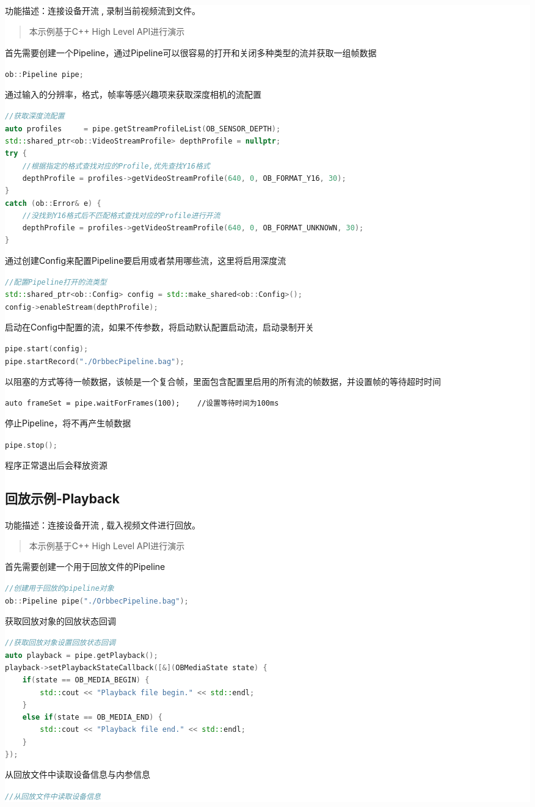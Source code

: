 功能描述：连接设备开流 , 录制当前视频流到文件。
> 本示例基于C++ High Level API进行演示

首先需要创建一个Pipeline，通过Pipeline可以很容易的打开和关闭多种类型的流并获取一组帧数据
```cpp
ob::Pipeline pipe;
```
通过输入的分辨率，格式，帧率等感兴趣项来获取深度相机的流配置
```cpp
//获取深度流配置
auto profiles     = pipe.getStreamProfileList(OB_SENSOR_DEPTH);
std::shared_ptr<ob::VideoStreamProfile> depthProfile = nullptr;
try {
    //根据指定的格式查找对应的Profile,优先查找Y16格式
    depthProfile = profiles->getVideoStreamProfile(640, 0, OB_FORMAT_Y16, 30);
}
catch (ob::Error& e) {
    //没找到Y16格式后不匹配格式查找对应的Profile进行开流
    depthProfile = profiles->getVideoStreamProfile(640, 0, OB_FORMAT_UNKNOWN, 30);
}
```
通过创建Config来配置Pipeline要启用或者禁用哪些流，这里将启用深度流
```cpp
//配置Pipeline打开的流类型
std::shared_ptr<ob::Config> config = std::make_shared<ob::Config>();
config->enableStream(depthProfile);
```
启动在Config中配置的流，如果不传参数，将启动默认配置启动流，启动录制开关
```cpp
pipe.start(config);
pipe.startRecord("./OrbbecPipeline.bag");
```
以阻塞的方式等待一帧数据，该帧是一个复合帧，里面包含配置里启用的所有流的帧数据，并设置帧的等待超时时间
```
auto frameSet = pipe.waitForFrames(100);	//设置等待时间为100ms
```
停止Pipeline，将不再产生帧数据
```cpp
pipe.stop();
```
程序正常退出后会释放资源
## 回放示例-Playback

功能描述：连接设备开流 , 载入视频文件进行回放。
> 本示例基于C++ High Level API进行演示

首先需要创建一个用于回放文件的Pipeline
```cpp
//创建用于回放的pipeline对象
ob::Pipeline pipe("./OrbbecPipeline.bag");
```
获取回放对象的回放状态回调
```cpp
//获取回放对象设置回放状态回调
auto playback = pipe.getPlayback();
playback->setPlaybackStateCallback([&](OBMediaState state) {
    if(state == OB_MEDIA_BEGIN) {
        std::cout << "Playback file begin." << std::endl;
    }
    else if(state == OB_MEDIA_END) {
        std::cout << "Playback file end." << std::endl;
    }
});
```
从回放文件中读取设备信息与内参信息
```cpp
//从回放文件中读取设备信息
```
